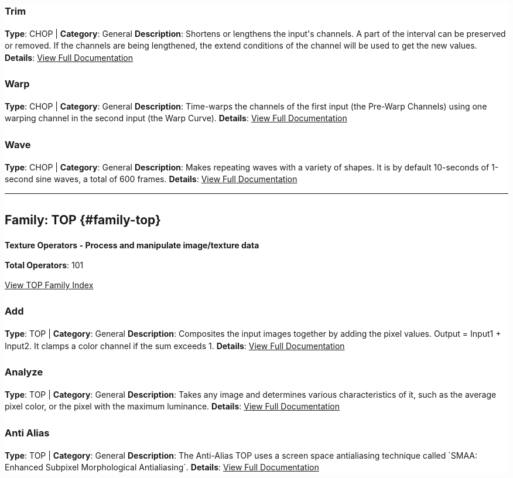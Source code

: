 ### Trim

**Type**: CHOP | **Category**: General
**Description**: Shortens or lengthens the input's channels. A part of the interval can be preserved or removed. If the channels are being lengthened, the extend conditions of the channel will be used to get the new values.
**Details**: [View Full Documentation](./CHOP/Trim.md)

### Warp

**Type**: CHOP | **Category**: General
**Description**: Time-warps the channels of the first input (the Pre-Warp Channels) using one warping channel in the second input (the Warp Curve).
**Details**: [View Full Documentation](./CHOP/Warp.md)

### Wave

**Type**: CHOP | **Category**: General
**Description**: Makes repeating waves with a variety of shapes. It is by default 10-seconds of 1-second sine waves, a total of 600 frames.
**Details**: [View Full Documentation](./CHOP/Wave.md)

---

## Family: TOP {#family-top}

**Texture Operators - Process and manipulate image/texture data**

**Total Operators**: 101

[View TOP Family Index](./TOP/TOP_INDEX.md)

### Add

**Type**: TOP | **Category**: General
**Description**: Composites the input images together by adding the pixel values. Output = Input1 + Input2. It clamps a color channel if the sum exceeds 1.
**Details**: [View Full Documentation](./TOP/Add.md)

### Analyze

**Type**: TOP | **Category**: General
**Description**: Takes any image and determines various characteristics of it, such as the average pixel color, or the pixel with the maximum luminance.
**Details**: [View Full Documentation](./TOP/Analyze.md)

### Anti Alias

**Type**: TOP | **Category**: General
**Description**: The Anti-Alias TOP uses a screen space antialiasing technique called `SMAA: Enhanced Subpixel Morphological Antialiasing´.
**Details**: [View Full Documentation](./TOP/Anti_Alias.md)
